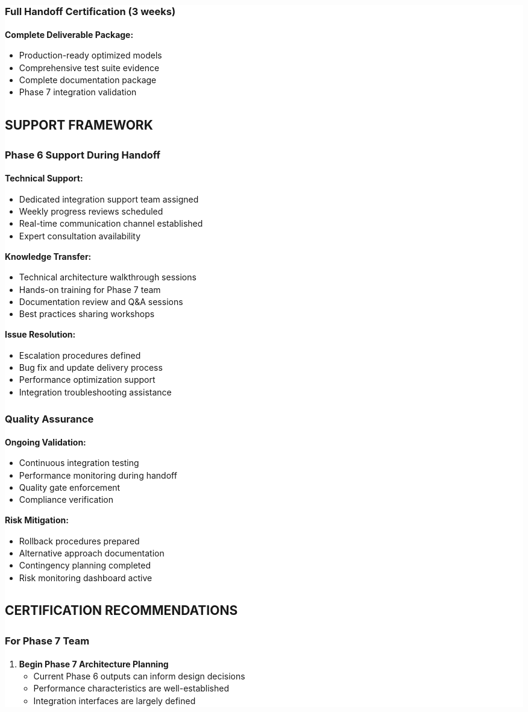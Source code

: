 ### Full Handoff Certification (3 weeks)
**Complete Deliverable Package:**
- Production-ready optimized models
- Comprehensive test suite evidence
- Complete documentation package
- Phase 7 integration validation

## SUPPORT FRAMEWORK

### Phase 6 Support During Handoff

**Technical Support:**
- Dedicated integration support team assigned
- Weekly progress reviews scheduled
- Real-time communication channel established
- Expert consultation availability

**Knowledge Transfer:**
- Technical architecture walkthrough sessions
- Hands-on training for Phase 7 team
- Documentation review and Q&A sessions
- Best practices sharing workshops

**Issue Resolution:**
- Escalation procedures defined
- Bug fix and update delivery process
- Performance optimization support
- Integration troubleshooting assistance

### Quality Assurance

**Ongoing Validation:**
- Continuous integration testing
- Performance monitoring during handoff
- Quality gate enforcement
- Compliance verification

**Risk Mitigation:**
- Rollback procedures prepared
- Alternative approach documentation
- Contingency planning completed
- Risk monitoring dashboard active

## CERTIFICATION RECOMMENDATIONS

### For Phase 7 Team

1. **Begin Phase 7 Architecture Planning**
   - Current Phase 6 outputs can inform design decisions
   - Performance characteristics are well-established
   - Integration interfaces are largely defined
